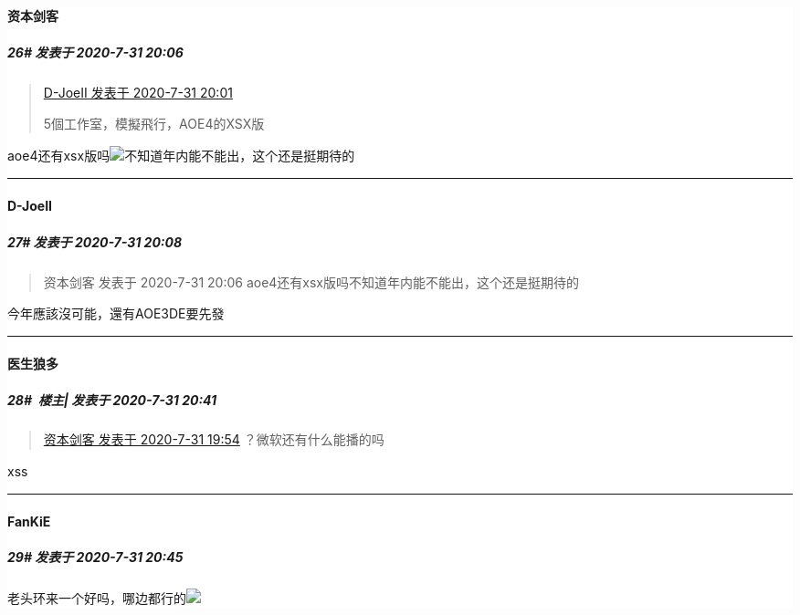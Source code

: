 ####  资本剑客  
##### 26#       发表于 2020-7-31 20:06



<blockquote><a href="httphttps://bbs.saraba1st.com/2b/forum.php?mod=redirect&amp;goto=findpost&amp;pid=48275484&amp;ptid=1952454" target="_blank">D-JoeII 发表于 2020-7-31 20:01</a>

5個工作室，模擬飛行，AOE4的XSX版</blockquote>
aoe4还有xsx版吗<img src="https://static.saraba1st.com/image/smiley/face2017/068.png" referrerpolicy="no-referrer">不知道年内能不能出，这个还是挺期待的







-----

####  D-JoeII  
##### 27#       发表于 2020-7-31 20:08



<blockquote>资本剑客 发表于 2020-7-31 20:06
aoe4还有xsx版吗不知道年内能不能出，这个还是挺期待的</blockquote>
今年應該沒可能，還有AOE3DE要先發







-----

####  医生狼多  
##### 28#         楼主| 发表于 2020-7-31 20:41



<blockquote><a href="httphttps://bbs.saraba1st.com/2b/forum.php?mod=redirect&amp;goto=findpost&amp;pid=48275381&amp;ptid=1952454" target="_blank">资本剑客 发表于 2020-7-31 19:54</a>
？微软还有什么能播的吗</blockquote>
xss







-----

####  FanKiE  
##### 29#       发表于 2020-7-31 20:45




老头环来一个好吗，哪边都行的<img src="https://static.saraba1st.com/image/smiley/face2017/125.png" referrerpolicy="no-referrer">



